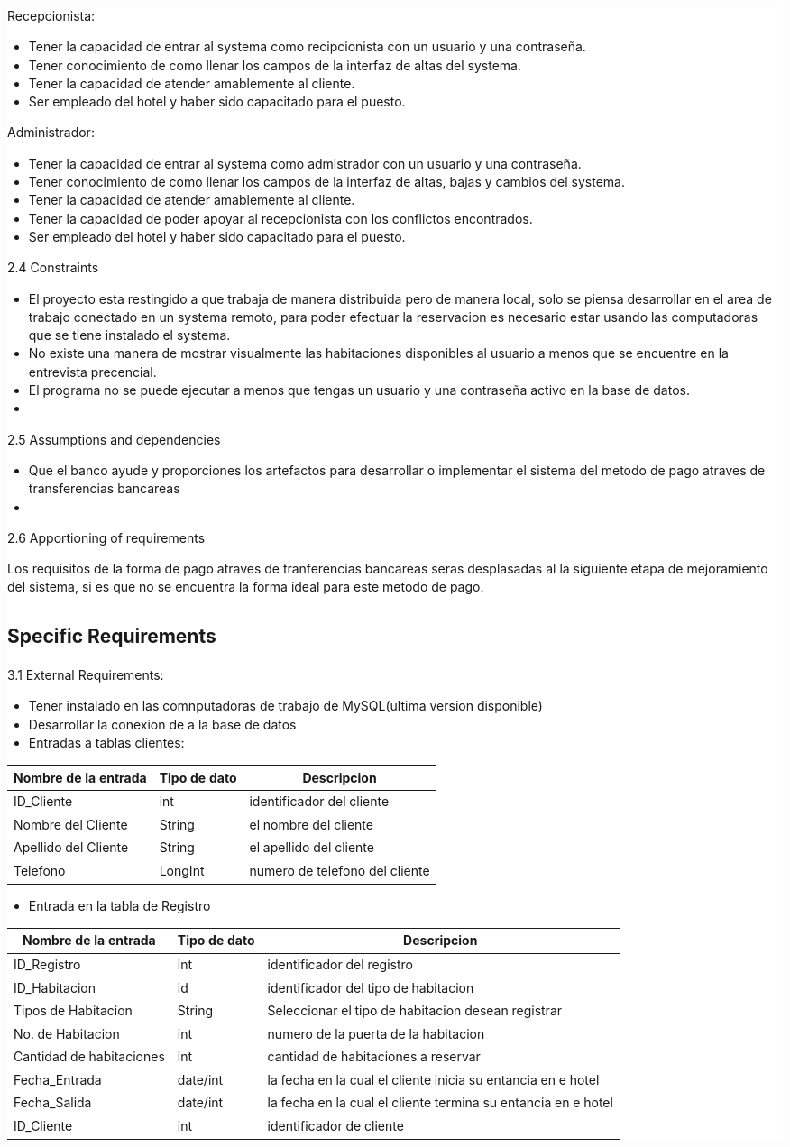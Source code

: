 Recepcionista:
* Tener la capacidad de entrar al systema como recipcionista con un usuario y una contraseña.
* Tener conocimiento de como llenar los campos de la interfaz de altas del systema.
* Tener la capacidad de atender amablemente al cliente.
* Ser empleado del hotel y haber sido capacitado para el puesto.

Administrador:
* Tener la capacidad de entrar al systema como admistrador con un usuario y una contraseña.
* Tener conocimiento de como llenar los campos de la interfaz de altas, bajas y cambios del systema.
* Tener la capacidad de atender amablemente al cliente.
* Tener la capacidad de poder apoyar al recepcionista con los conflictos encontrados.
* Ser empleado del hotel y haber sido capacitado para el puesto.

2.4 Constraints

* El proyecto esta restingido a que trabaja de manera distribuida pero de manera local, solo se piensa desarrollar en el area de trabajo conectado en un systema remoto, para poder efectuar la reservacion es necesario estar usando las computadoras que se tiene instalado el systema.
* No existe una manera de mostrar visualmente las habitaciones disponibles al usuario a menos que se encuentre en la entrevista precencial.
* El programa no se puede ejecutar a menos que tengas un usuario y una contraseña activo en la base de datos.
*

2.5 Assumptions and dependencies

* Que el banco ayude y proporciones los artefactos para desarrollar o implementar el sistema del metodo de pago atraves de transferencias bancareas
* 

2.6 Apportioning of requirements

Los requisitos de la forma de pago atraves de tranferencias bancareas seras desplasadas al la siguiente etapa de mejoramiento del sistema, si es que no se encuentra la forma ideal para este metodo de pago.

## Specific Requirements ##

3.1 External Requirements:
* Tener instalado en las comnputadoras de trabajo de MySQL(ultima version disponible)
* Desarrollar la conexion de a la base de datos
* Entradas a tablas clientes:

Nombre de la entrada | Tipo de dato | Descripcion
------------ | ------------- | -------------
ID_Cliente | int | identificador del cliente
Nombre del Cliente | String | el nombre del cliente
Apellido del Cliente | String | el apellido del cliente
Telefono | LongInt | numero de telefono del cliente

* Entrada en la tabla de Registro

Nombre de la entrada | Tipo de dato | Descripcion
------------ | ------------- | -------------
ID_Registro | int | identificador del registro
ID_Habitacion | id | identificador del tipo de habitacion
Tipos de Habitacion | String | Seleccionar el tipo de habitacion desean registrar
No. de Habitacion | int | numero de la puerta de la habitacion
Cantidad de habitaciones | int | cantidad de habitaciones a reservar
Fecha_Entrada | date/int | la fecha en la cual el cliente inicia su entancia en e hotel
Fecha_Salida | date/int | la fecha en la cual el cliente termina su entancia en e hotel
ID_Cliente | int | identificador de cliente
